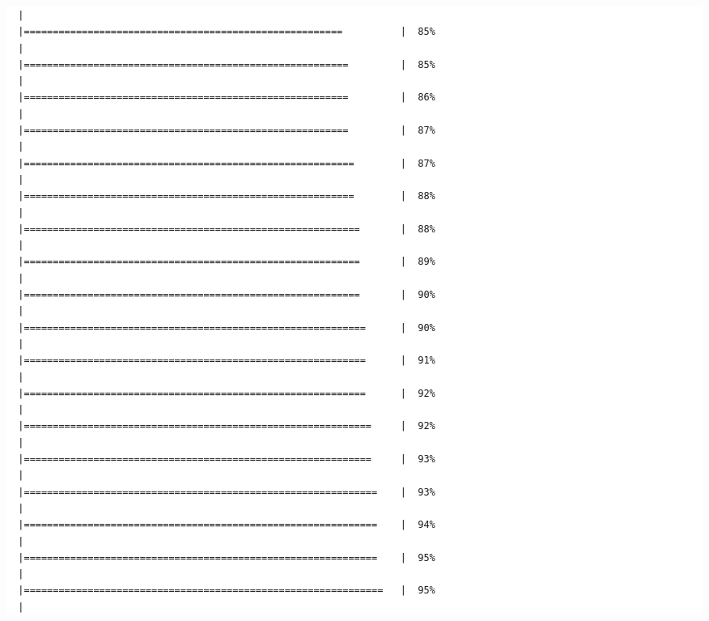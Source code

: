       |                                                                       
      |=======================================================          |  85%
      |                                                                       
      |========================================================         |  85%
      |                                                                       
      |========================================================         |  86%
      |                                                                       
      |========================================================         |  87%
      |                                                                       
      |=========================================================        |  87%
      |                                                                       
      |=========================================================        |  88%
      |                                                                       
      |==========================================================       |  88%
      |                                                                       
      |==========================================================       |  89%
      |                                                                       
      |==========================================================       |  90%
      |                                                                       
      |===========================================================      |  90%
      |                                                                       
      |===========================================================      |  91%
      |                                                                       
      |===========================================================      |  92%
      |                                                                       
      |============================================================     |  92%
      |                                                                       
      |============================================================     |  93%
      |                                                                       
      |=============================================================    |  93%
      |                                                                       
      |=============================================================    |  94%
      |                                                                       
      |=============================================================    |  95%
      |                                                                       
      |==============================================================   |  95%
      |                                                                       